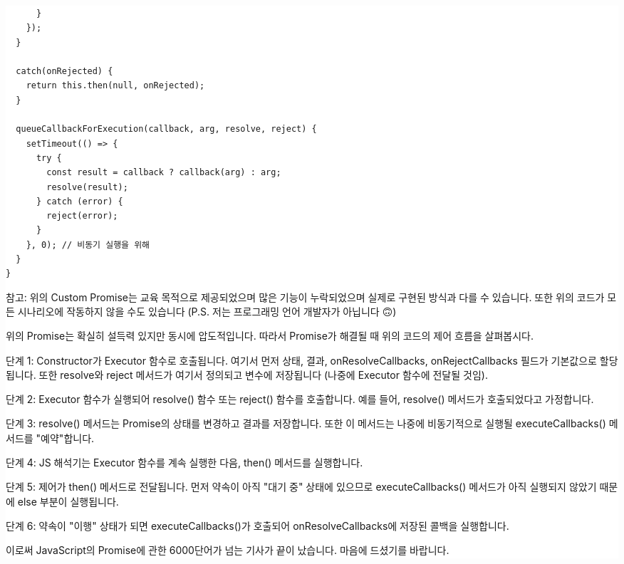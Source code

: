 ```
      }
    });
  }

  catch(onRejected) {
    return this.then(null, onRejected);
  }

  queueCallbackForExecution(callback, arg, resolve, reject) {
    setTimeout(() => {
      try {
        const result = callback ? callback(arg) : arg;
        resolve(result);
      } catch (error) {
        reject(error);
      }
    }, 0); // 비동기 실행을 위해
  }
}
```

참고: 위의 Custom Promise는 교육 목적으로 제공되었으며 많은 기능이 누락되었으며 실제로 구현된 방식과 다를 수 있습니다. 또한 위의 코드가 모든 시나리오에 작동하지 않을 수도 있습니다 (P.S. 저는 프로그래밍 언어 개발자가 아닙니다 🙃)

위의 Promise는 확실히 설득력 있지만 동시에 압도적입니다. 따라서 Promise가 해결될 때 위의 코드의 제어 흐름을 살펴봅시다.



단계 1: Constructor가 Executor 함수로 호출됩니다. 여기서 먼저 상태, 결과, onResolveCallbacks, onRejectCallbacks 필드가 기본값으로 할당됩니다. 또한 resolve와 reject 메서드가 여기서 정의되고 변수에 저장됩니다 (나중에 Executor 함수에 전달될 것임).

단계 2: Executor 함수가 실행되어 resolve() 함수 또는 reject() 함수를 호출합니다. 예를 들어, resolve() 메서드가 호출되었다고 가정합니다.

단계 3: resolve() 메서드는 Promise의 상태를 변경하고 결과를 저장합니다. 또한 이 메서드는 나중에 비동기적으로 실행될 executeCallbacks() 메서드를 "예약"합니다.

단계 4: JS 해석기는 Executor 함수를 계속 실행한 다음, then() 메서드를 실행합니다.



단계 5: 제어가 then() 메서드로 전달됩니다. 먼저 약속이 아직 "대기 중" 상태에 있으므로 executeCallbacks() 메서드가 아직 실행되지 않았기 때문에 else 부분이 실행됩니다.

단계 6: 약속이 "이행" 상태가 되면 executeCallbacks()가 호출되어 onResolveCallbacks에 저장된 콜백을 실행합니다.

이로써 JavaScript의 Promise에 관한 6000단어가 넘는 기사가 끝이 났습니다. 마음에 드셨기를 바랍니다.
